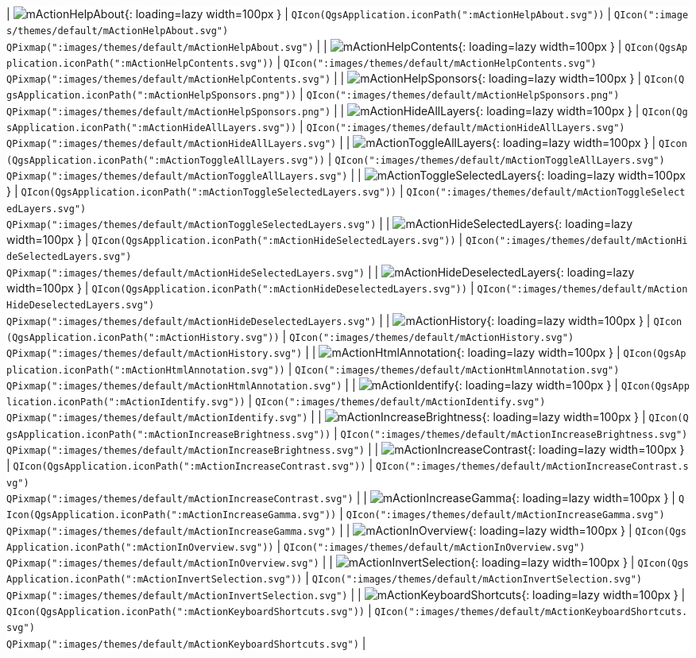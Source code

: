 | ![mActionHelpAbout](https://raw.githubusercontent.com/qgis/QGIS/master/images/themes/default/mActionHelpAbout.svg){: loading=lazy width=100px } | `QIcon(QgsApplication.iconPath(":mActionHelpAbout.svg"))` | `QIcon(":images/themes/default/mActionHelpAbout.svg")`<br/>`QPixmap(":images/themes/default/mActionHelpAbout.svg")` |
| ![mActionHelpContents](https://raw.githubusercontent.com/qgis/QGIS/master/images/themes/default/mActionHelpContents.svg){: loading=lazy width=100px } | `QIcon(QgsApplication.iconPath(":mActionHelpContents.svg"))` | `QIcon(":images/themes/default/mActionHelpContents.svg")`<br/>`QPixmap(":images/themes/default/mActionHelpContents.svg")` |
| ![mActionHelpSponsors](https://raw.githubusercontent.com/qgis/QGIS/master/images/themes/default/mActionHelpSponsors.png){: loading=lazy width=100px } | `QIcon(QgsApplication.iconPath(":mActionHelpSponsors.png"))` | `QIcon(":images/themes/default/mActionHelpSponsors.png")`<br/>`QPixmap(":images/themes/default/mActionHelpSponsors.png")` |
| ![mActionHideAllLayers](https://raw.githubusercontent.com/qgis/QGIS/master/images/themes/default/mActionHideAllLayers.svg){: loading=lazy width=100px } | `QIcon(QgsApplication.iconPath(":mActionHideAllLayers.svg"))` | `QIcon(":images/themes/default/mActionHideAllLayers.svg")`<br/>`QPixmap(":images/themes/default/mActionHideAllLayers.svg")` |
| ![mActionToggleAllLayers](https://raw.githubusercontent.com/qgis/QGIS/master/images/themes/default/mActionToggleAllLayers.svg){: loading=lazy width=100px } | `QIcon(QgsApplication.iconPath(":mActionToggleAllLayers.svg"))` | `QIcon(":images/themes/default/mActionToggleAllLayers.svg")`<br/>`QPixmap(":images/themes/default/mActionToggleAllLayers.svg")` |
| ![mActionToggleSelectedLayers](https://raw.githubusercontent.com/qgis/QGIS/master/images/themes/default/mActionToggleSelectedLayers.svg){: loading=lazy width=100px } | `QIcon(QgsApplication.iconPath(":mActionToggleSelectedLayers.svg"))` | `QIcon(":images/themes/default/mActionToggleSelectedLayers.svg")`<br/>`QPixmap(":images/themes/default/mActionToggleSelectedLayers.svg")` |
| ![mActionHideSelectedLayers](https://raw.githubusercontent.com/qgis/QGIS/master/images/themes/default/mActionHideSelectedLayers.svg){: loading=lazy width=100px } | `QIcon(QgsApplication.iconPath(":mActionHideSelectedLayers.svg"))` | `QIcon(":images/themes/default/mActionHideSelectedLayers.svg")`<br/>`QPixmap(":images/themes/default/mActionHideSelectedLayers.svg")` |
| ![mActionHideDeselectedLayers](https://raw.githubusercontent.com/qgis/QGIS/master/images/themes/default/mActionHideDeselectedLayers.svg){: loading=lazy width=100px } | `QIcon(QgsApplication.iconPath(":mActionHideDeselectedLayers.svg"))` | `QIcon(":images/themes/default/mActionHideDeselectedLayers.svg")`<br/>`QPixmap(":images/themes/default/mActionHideDeselectedLayers.svg")` |
| ![mActionHistory](https://raw.githubusercontent.com/qgis/QGIS/master/images/themes/default/mActionHistory.svg){: loading=lazy width=100px } | `QIcon(QgsApplication.iconPath(":mActionHistory.svg"))` | `QIcon(":images/themes/default/mActionHistory.svg")`<br/>`QPixmap(":images/themes/default/mActionHistory.svg")` |
| ![mActionHtmlAnnotation](https://raw.githubusercontent.com/qgis/QGIS/master/images/themes/default/mActionHtmlAnnotation.svg){: loading=lazy width=100px } | `QIcon(QgsApplication.iconPath(":mActionHtmlAnnotation.svg"))` | `QIcon(":images/themes/default/mActionHtmlAnnotation.svg")`<br/>`QPixmap(":images/themes/default/mActionHtmlAnnotation.svg")` |
| ![mActionIdentify](https://raw.githubusercontent.com/qgis/QGIS/master/images/themes/default/mActionIdentify.svg){: loading=lazy width=100px } | `QIcon(QgsApplication.iconPath(":mActionIdentify.svg"))` | `QIcon(":images/themes/default/mActionIdentify.svg")`<br/>`QPixmap(":images/themes/default/mActionIdentify.svg")` |
| ![mActionIncreaseBrightness](https://raw.githubusercontent.com/qgis/QGIS/master/images/themes/default/mActionIncreaseBrightness.svg){: loading=lazy width=100px } | `QIcon(QgsApplication.iconPath(":mActionIncreaseBrightness.svg"))` | `QIcon(":images/themes/default/mActionIncreaseBrightness.svg")`<br/>`QPixmap(":images/themes/default/mActionIncreaseBrightness.svg")` |
| ![mActionIncreaseContrast](https://raw.githubusercontent.com/qgis/QGIS/master/images/themes/default/mActionIncreaseContrast.svg){: loading=lazy width=100px } | `QIcon(QgsApplication.iconPath(":mActionIncreaseContrast.svg"))` | `QIcon(":images/themes/default/mActionIncreaseContrast.svg")`<br/>`QPixmap(":images/themes/default/mActionIncreaseContrast.svg")` |
| ![mActionIncreaseGamma](https://raw.githubusercontent.com/qgis/QGIS/master/images/themes/default/mActionIncreaseGamma.svg){: loading=lazy width=100px } | `QIcon(QgsApplication.iconPath(":mActionIncreaseGamma.svg"))` | `QIcon(":images/themes/default/mActionIncreaseGamma.svg")`<br/>`QPixmap(":images/themes/default/mActionIncreaseGamma.svg")` |
| ![mActionInOverview](https://raw.githubusercontent.com/qgis/QGIS/master/images/themes/default/mActionInOverview.svg){: loading=lazy width=100px } | `QIcon(QgsApplication.iconPath(":mActionInOverview.svg"))` | `QIcon(":images/themes/default/mActionInOverview.svg")`<br/>`QPixmap(":images/themes/default/mActionInOverview.svg")` |
| ![mActionInvertSelection](https://raw.githubusercontent.com/qgis/QGIS/master/images/themes/default/mActionInvertSelection.svg){: loading=lazy width=100px } | `QIcon(QgsApplication.iconPath(":mActionInvertSelection.svg"))` | `QIcon(":images/themes/default/mActionInvertSelection.svg")`<br/>`QPixmap(":images/themes/default/mActionInvertSelection.svg")` |
| ![mActionKeyboardShortcuts](https://raw.githubusercontent.com/qgis/QGIS/master/images/themes/default/mActionKeyboardShortcuts.svg){: loading=lazy width=100px } | `QIcon(QgsApplication.iconPath(":mActionKeyboardShortcuts.svg"))` | `QIcon(":images/themes/default/mActionKeyboardShortcuts.svg")`<br/>`QPixmap(":images/themes/default/mActionKeyboardShortcuts.svg")` |